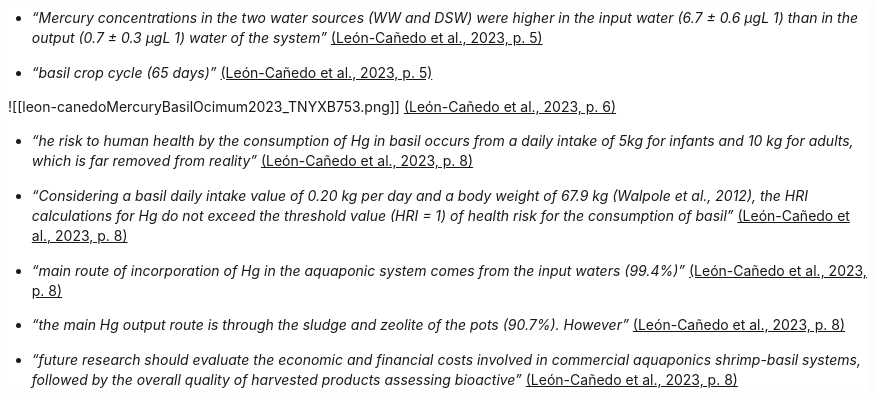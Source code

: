 - *“Mercury concentrations in the two water sources (WW and DSW) were higher in the input water (6.7 ± 0.6 μgL 1) than in the output (0.7 ± 0.3 μgL 1) water of the system”* [(León-Cañedo et al., 2023, p. 5)](zotero://open-pdf/library/items/NBSIB2Z5?page=5&annotation=VBL4R8EG) 

- *“basil crop cycle (65 days)”* [(León-Cañedo et al., 2023, p. 5)](zotero://open-pdf/library/items/NBSIB2Z5?page=5&annotation=Y5W3S26Z) 

![[leon-canedoMercuryBasilOcimum2023_TNYXB753.png]] [(León-Cañedo et al., 2023, p. 6)](zotero://open-pdf/library/items/NBSIB2Z5?page=6&annotation=HCNJEJQ6)

- *“he risk to human health by the consumption of Hg in basil occurs from a daily intake of 5kg for infants and 10 kg for adults, which is far removed from reality”* [(León-Cañedo et al., 2023, p. 8)](zotero://open-pdf/library/items/NBSIB2Z5?page=8&annotation=RIB9ZKGX) 

- *“Considering a basil daily intake value of 0.20 kg per day and a body weight of 67.9 kg (Walpole et al., 2012), the HRI calculations for Hg do not exceed the threshold value (HRI = 1) of health risk for the consumption of basil”* [(León-Cañedo et al., 2023, p. 8)](zotero://open-pdf/library/items/NBSIB2Z5?page=8&annotation=BHPAJ88I) 

- *“main route of incorporation of Hg in the aquaponic system comes from the input waters (99.4%)”* [(León-Cañedo et al., 2023, p. 8)](zotero://open-pdf/library/items/NBSIB2Z5?page=8&annotation=ND5ZDJNE) 

- *“the main Hg output route is through the sludge and zeolite of the pots (90.7%). However”* [(León-Cañedo et al., 2023, p. 8)](zotero://open-pdf/library/items/NBSIB2Z5?page=8&annotation=9BYCWI6F) 

- *“future research should evaluate the economic and financial costs involved in commercial aquaponics shrimp-basil systems, followed by the overall quality of harvested products assessing bioactive”* [(León-Cañedo et al., 2023, p. 8)](zotero://open-pdf/library/items/NBSIB2Z5?page=8&annotation=LW52RLFS) 


